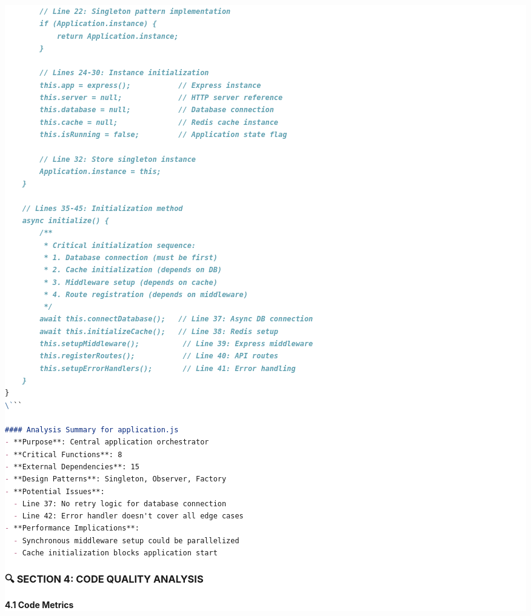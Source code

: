```markdown
        // Line 22: Singleton pattern implementation
        if (Application.instance) {
            return Application.instance;
        }
        
        // Lines 24-30: Instance initialization
        this.app = express();           // Express instance
        this.server = null;             // HTTP server reference
        this.database = null;           // Database connection
        this.cache = null;              // Redis cache instance
        this.isRunning = false;         // Application state flag
        
        // Line 32: Store singleton instance
        Application.instance = this;
    }
    
    // Lines 35-45: Initialization method
    async initialize() {
        /**
         * Critical initialization sequence:
         * 1. Database connection (must be first)
         * 2. Cache initialization (depends on DB)
         * 3. Middleware setup (depends on cache)
         * 4. Route registration (depends on middleware)
         */
        await this.connectDatabase();   // Line 37: Async DB connection
        await this.initializeCache();   // Line 38: Redis setup
        this.setupMiddleware();          // Line 39: Express middleware
        this.registerRoutes();           // Line 40: API routes
        this.setupErrorHandlers();       // Line 41: Error handling
    }
}
\```

#### Analysis Summary for application.js
- **Purpose**: Central application orchestrator
- **Critical Functions**: 8
- **External Dependencies**: 15
- **Design Patterns**: Singleton, Observer, Factory
- **Potential Issues**: 
  - Line 37: No retry logic for database connection
  - Line 42: Error handler doesn't cover all edge cases
- **Performance Implications**: 
  - Synchronous middleware setup could be parallelized
  - Cache initialization blocks application start
```

### 🔍 SECTION 4: CODE QUALITY ANALYSIS

#### 4.1 Code Metrics
